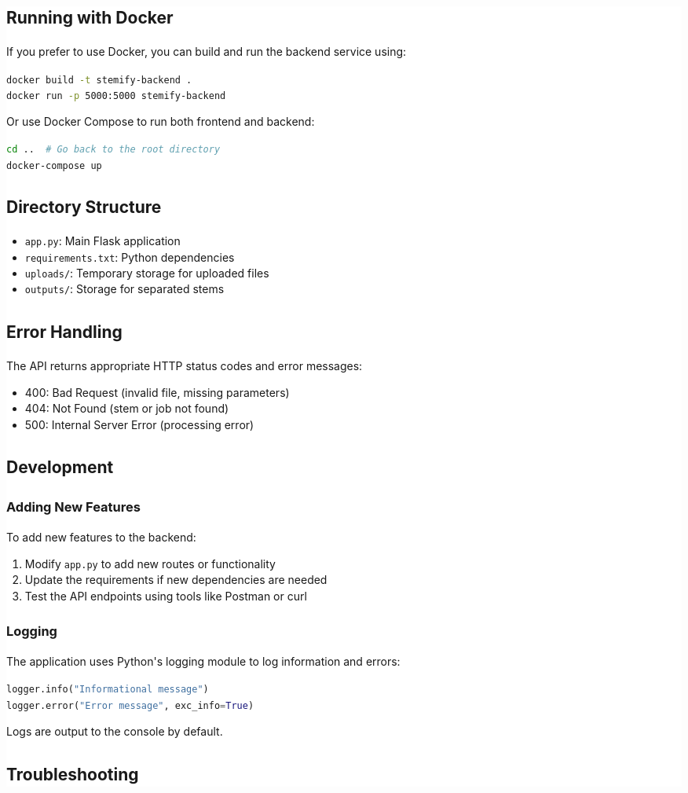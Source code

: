 ## Running with Docker

If you prefer to use Docker, you can build and run the backend service using:

```bash
docker build -t stemify-backend .
docker run -p 5000:5000 stemify-backend
```

Or use Docker Compose to run both frontend and backend:

```bash
cd ..  # Go back to the root directory
docker-compose up
```

## Directory Structure

- `app.py`: Main Flask application
- `requirements.txt`: Python dependencies
- `uploads/`: Temporary storage for uploaded files
- `outputs/`: Storage for separated stems

## Error Handling

The API returns appropriate HTTP status codes and error messages:

- 400: Bad Request (invalid file, missing parameters)
- 404: Not Found (stem or job not found)
- 500: Internal Server Error (processing error)

## Development

### Adding New Features

To add new features to the backend:

1. Modify `app.py` to add new routes or functionality
2. Update the requirements if new dependencies are needed
3. Test the API endpoints using tools like Postman or curl

### Logging

The application uses Python's logging module to log information and errors:

```python
logger.info("Informational message")
logger.error("Error message", exc_info=True)
```

Logs are output to the console by default.

## Troubleshooting

